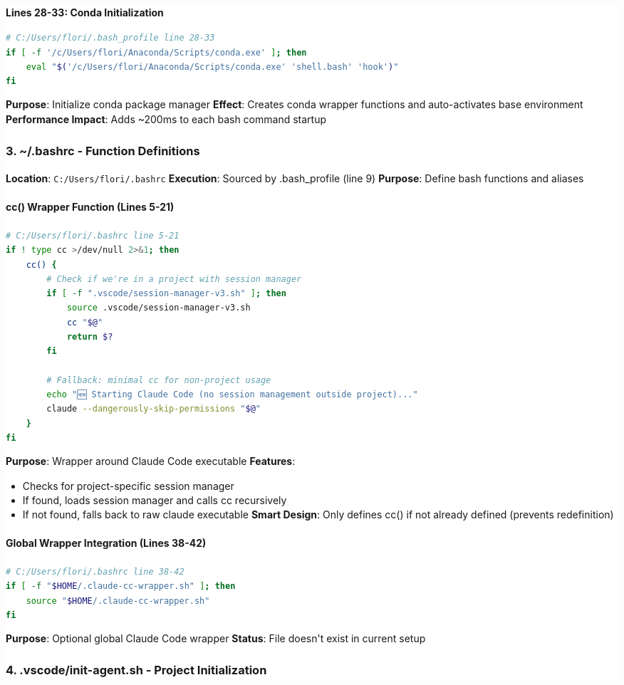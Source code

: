 **Lines 28-33: Conda Initialization**
```bash
# C:/Users/flori/.bash_profile line 28-33
if [ -f '/c/Users/flori/Anaconda/Scripts/conda.exe' ]; then
    eval "$('/c/Users/flori/Anaconda/Scripts/conda.exe' 'shell.bash' 'hook')"
fi
```
**Purpose**: Initialize conda package manager
**Effect**: Creates conda wrapper functions and auto-activates base environment
**Performance Impact**: Adds ~200ms to each bash command startup

### 3. ~/.bashrc - Function Definitions

**Location**: `C:/Users/flori/.bashrc`
**Execution**: Sourced by .bash_profile (line 9)
**Purpose**: Define bash functions and aliases

#### cc() Wrapper Function (Lines 5-21)
```bash
# C:/Users/flori/.bashrc line 5-21
if ! type cc >/dev/null 2>&1; then
    cc() {
        # Check if we're in a project with session manager
        if [ -f ".vscode/session-manager-v3.sh" ]; then
            source .vscode/session-manager-v3.sh
            cc "$@"
            return $?
        fi

        # Fallback: minimal cc for non-project usage
        echo "🆕 Starting Claude Code (no session management outside project)..."
        claude --dangerously-skip-permissions "$@"
    }
fi
```
**Purpose**: Wrapper around Claude Code executable
**Features**:
- Checks for project-specific session manager
- If found, loads session manager and calls cc recursively
- If not found, falls back to raw claude executable
**Smart Design**: Only defines cc() if not already defined (prevents redefinition)

#### Global Wrapper Integration (Lines 38-42)
```bash
# C:/Users/flori/.bashrc line 38-42
if [ -f "$HOME/.claude-cc-wrapper.sh" ]; then
    source "$HOME/.claude-cc-wrapper.sh"
fi
```
**Purpose**: Optional global Claude Code wrapper
**Status**: File doesn't exist in current setup

### 4. .vscode/init-agent.sh - Project Initialization

